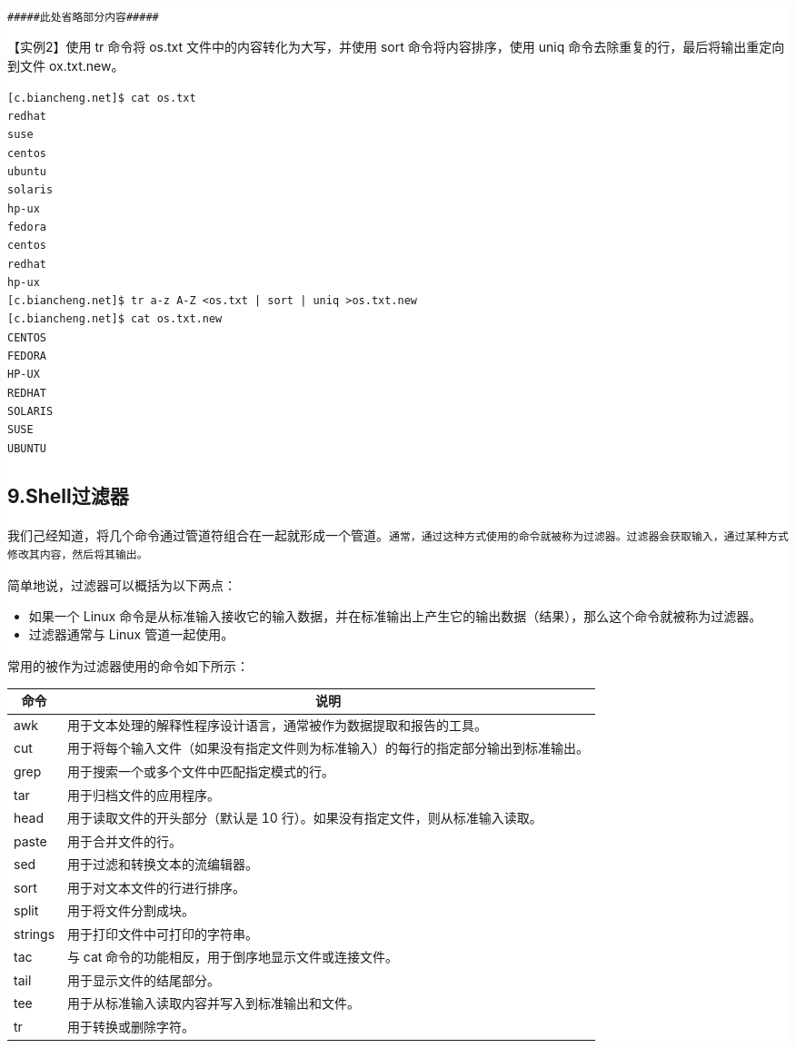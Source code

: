 ```shell
#####此处省略部分内容#####
```

【实例2】使用 tr 命令将 os.txt 文件中的内容转化为大写，并使用 sort 命令将内容排序，使用 uniq 命令去除重复的行，最后将输出重定向到文件 ox.txt.new。

```shell
[c.biancheng.net]$ cat os.txt
redhat
suse
centos
ubuntu
solaris
hp-ux
fedora
centos
redhat
hp-ux
[c.biancheng.net]$ tr a-z A-Z <os.txt | sort | uniq >os.txt.new
[c.biancheng.net]$ cat os.txt.new
CENTOS
FEDORA
HP-UX
REDHAT
SOLARIS
SUSE
UBUNTU
```

## 9.Shell过滤器

我们己经知道，将几个命令通过管道符组合在一起就形成一个管道。`通常，通过这种方式使用的命令就被称为过滤器。过滤器会获取输入，通过某种方式修改其内容，然后将其输出。`

简单地说，过滤器可以概括为以下两点：

- 如果一个 Linux 命令是从标准输入接收它的输入数据，并在标准输出上产生它的输出数据（结果），那么这个命令就被称为过滤器。
- 过滤器通常与 Linux 管道一起使用。

常用的被作为过滤器使用的命令如下所示：

| 命令    | 说明                                                         |
| ------- | ------------------------------------------------------------ |
| awk     | 用于文本处理的解释性程序设计语言，通常被作为数据提取和报告的工具。 |
| cut     | 用于将每个输入文件（如果没有指定文件则为标准输入）的每行的指定部分输出到标准输出。 |
| grep    | 用于搜索一个或多个文件中匹配指定模式的行。                   |
| tar     | 用于归档文件的应用程序。                                     |
| head    | 用于读取文件的开头部分（默认是 10 行）。如果没有指定文件，则从标准输入读取。 |
| paste   | 用于合并文件的行。                                           |
| sed     | 用于过滤和转换文本的流编辑器。                               |
| sort    | 用于对文本文件的行进行排序。                                 |
| split   | 用于将文件分割成块。                                         |
| strings | 用于打印文件中可打印的字符串。                               |
| tac     | 与 cat 命令的功能相反，用于倒序地显示文件或连接文件。        |
| tail    | 用于显示文件的结尾部分。                                     |
| tee     | 用于从标准输入读取内容并写入到标准输出和文件。               |
| tr      | 用于转换或删除字符。                                         |